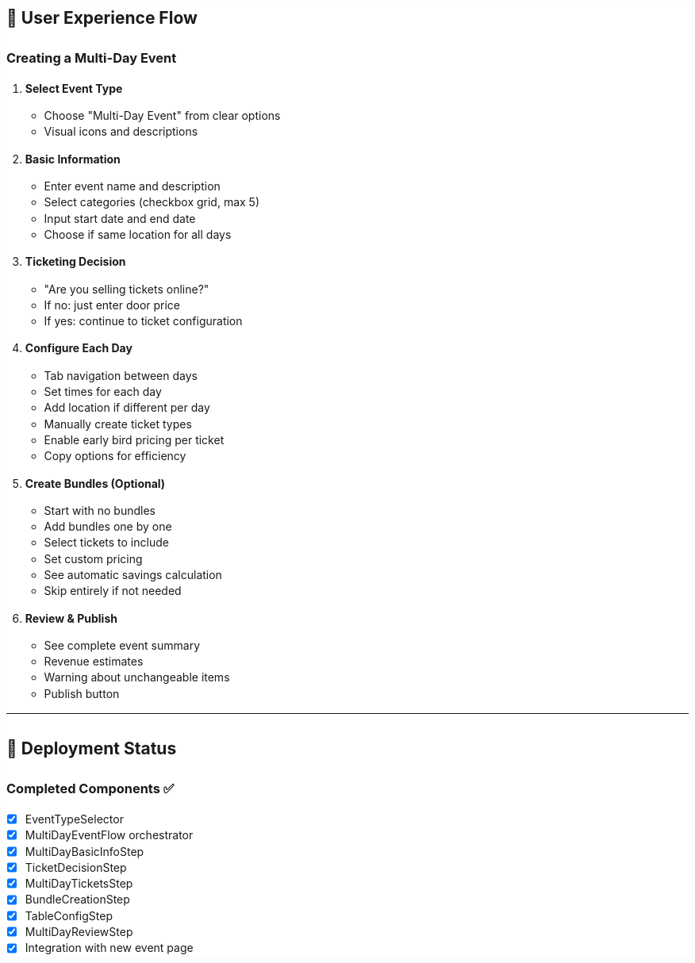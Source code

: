## 📝 User Experience Flow

### Creating a Multi-Day Event

1. **Select Event Type**
   - Choose "Multi-Day Event" from clear options
   - Visual icons and descriptions

2. **Basic Information**
   - Enter event name and description
   - Select categories (checkbox grid, max 5)
   - Input start date and end date
   - Choose if same location for all days

3. **Ticketing Decision**
   - "Are you selling tickets online?"
   - If no: just enter door price
   - If yes: continue to ticket configuration

4. **Configure Each Day**
   - Tab navigation between days
   - Set times for each day
   - Add location if different per day
   - Manually create ticket types
   - Enable early bird pricing per ticket
   - Copy options for efficiency

5. **Create Bundles (Optional)**
   - Start with no bundles
   - Add bundles one by one
   - Select tickets to include
   - Set custom pricing
   - See automatic savings calculation
   - Skip entirely if not needed

6. **Review & Publish**
   - See complete event summary
   - Revenue estimates
   - Warning about unchangeable items
   - Publish button

---

## 🚀 Deployment Status

### Completed Components ✅
- [x] EventTypeSelector
- [x] MultiDayEventFlow orchestrator
- [x] MultiDayBasicInfoStep
- [x] TicketDecisionStep
- [x] MultiDayTicketsStep
- [x] BundleCreationStep
- [x] TableConfigStep
- [x] MultiDayReviewStep
- [x] Integration with new event page
